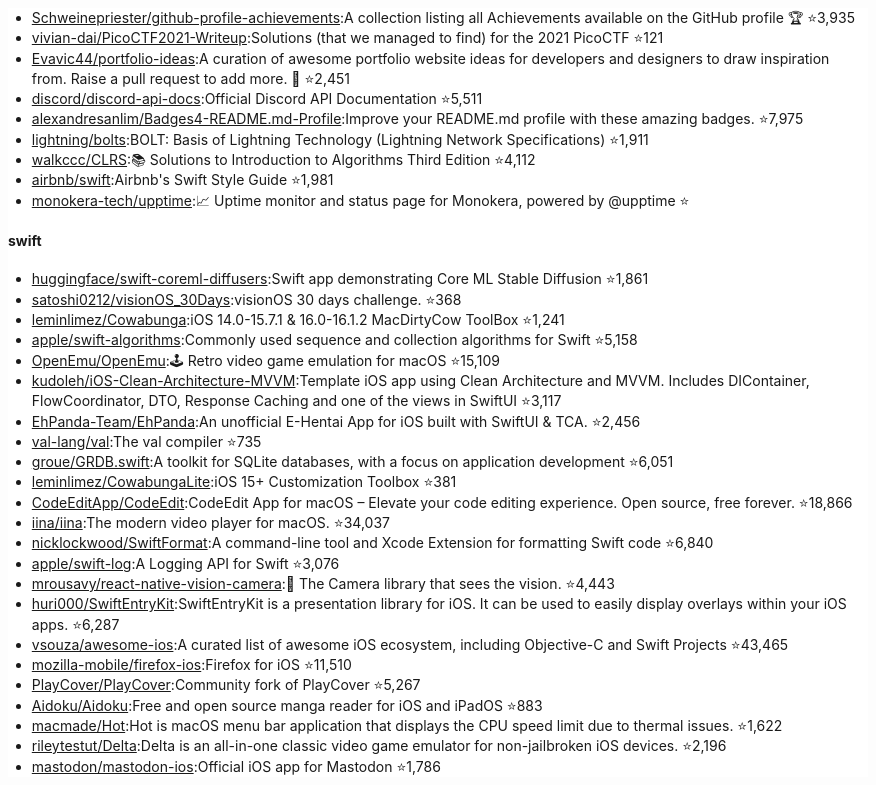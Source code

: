 * [Schweinepriester/github-profile-achievements](https://github.com/Schweinepriester/github-profile-achievements):A collection listing all Achievements available on the GitHub profile 🏆 ⭐3,935
* [vivian-dai/PicoCTF2021-Writeup](https://github.com/vivian-dai/PicoCTF2021-Writeup):Solutions (that we managed to find) for the 2021 PicoCTF ⭐121
* [Evavic44/portfolio-ideas](https://github.com/Evavic44/portfolio-ideas):A curation of awesome portfolio website ideas for developers and designers to draw inspiration from. Raise a pull request to add more. 💜 ⭐2,451
* [discord/discord-api-docs](https://github.com/discord/discord-api-docs):Official Discord API Documentation ⭐5,511
* [alexandresanlim/Badges4-README.md-Profile](https://github.com/alexandresanlim/Badges4-README.md-Profile):Improve your README.md profile with these amazing badges. ⭐7,975
* [lightning/bolts](https://github.com/lightning/bolts):BOLT: Basis of Lightning Technology (Lightning Network Specifications) ⭐1,911
* [walkccc/CLRS](https://github.com/walkccc/CLRS):📚 Solutions to Introduction to Algorithms Third Edition ⭐4,112
* [airbnb/swift](https://github.com/airbnb/swift):Airbnb's Swift Style Guide ⭐1,981
* [monokera-tech/upptime](https://github.com/monokera-tech/upptime):📈 Uptime monitor and status page for Monokera, powered by @upptime ⭐

#### swift
* [huggingface/swift-coreml-diffusers](https://github.com/huggingface/swift-coreml-diffusers):Swift app demonstrating Core ML Stable Diffusion ⭐1,861
* [satoshi0212/visionOS_30Days](https://github.com/satoshi0212/visionOS_30Days):visionOS 30 days challenge. ⭐368
* [leminlimez/Cowabunga](https://github.com/leminlimez/Cowabunga):iOS 14.0-15.7.1 & 16.0-16.1.2 MacDirtyCow ToolBox ⭐1,241
* [apple/swift-algorithms](https://github.com/apple/swift-algorithms):Commonly used sequence and collection algorithms for Swift ⭐5,158
* [OpenEmu/OpenEmu](https://github.com/OpenEmu/OpenEmu):🕹 Retro video game emulation for macOS ⭐15,109
* [kudoleh/iOS-Clean-Architecture-MVVM](https://github.com/kudoleh/iOS-Clean-Architecture-MVVM):Template iOS app using Clean Architecture and MVVM. Includes DIContainer, FlowCoordinator, DTO, Response Caching and one of the views in SwiftUI ⭐3,117
* [EhPanda-Team/EhPanda](https://github.com/EhPanda-Team/EhPanda):An unofficial E-Hentai App for iOS built with SwiftUI & TCA. ⭐2,456
* [val-lang/val](https://github.com/val-lang/val):The val compiler ⭐735
* [groue/GRDB.swift](https://github.com/groue/GRDB.swift):A toolkit for SQLite databases, with a focus on application development ⭐6,051
* [leminlimez/CowabungaLite](https://github.com/leminlimez/CowabungaLite):iOS 15+ Customization Toolbox ⭐381
* [CodeEditApp/CodeEdit](https://github.com/CodeEditApp/CodeEdit):CodeEdit App for macOS – Elevate your code editing experience. Open source, free forever. ⭐18,866
* [iina/iina](https://github.com/iina/iina):The modern video player for macOS. ⭐34,037
* [nicklockwood/SwiftFormat](https://github.com/nicklockwood/SwiftFormat):A command-line tool and Xcode Extension for formatting Swift code ⭐6,840
* [apple/swift-log](https://github.com/apple/swift-log):A Logging API for Swift ⭐3,076
* [mrousavy/react-native-vision-camera](https://github.com/mrousavy/react-native-vision-camera):📸 The Camera library that sees the vision. ⭐4,443
* [huri000/SwiftEntryKit](https://github.com/huri000/SwiftEntryKit):SwiftEntryKit is a presentation library for iOS. It can be used to easily display overlays within your iOS apps. ⭐6,287
* [vsouza/awesome-ios](https://github.com/vsouza/awesome-ios):A curated list of awesome iOS ecosystem, including Objective-C and Swift Projects ⭐43,465
* [mozilla-mobile/firefox-ios](https://github.com/mozilla-mobile/firefox-ios):Firefox for iOS ⭐11,510
* [PlayCover/PlayCover](https://github.com/PlayCover/PlayCover):Community fork of PlayCover ⭐5,267
* [Aidoku/Aidoku](https://github.com/Aidoku/Aidoku):Free and open source manga reader for iOS and iPadOS ⭐883
* [macmade/Hot](https://github.com/macmade/Hot):Hot is macOS menu bar application that displays the CPU speed limit due to thermal issues. ⭐1,622
* [rileytestut/Delta](https://github.com/rileytestut/Delta):Delta is an all-in-one classic video game emulator for non-jailbroken iOS devices. ⭐2,196
* [mastodon/mastodon-ios](https://github.com/mastodon/mastodon-ios):Official iOS app for Mastodon ⭐1,786